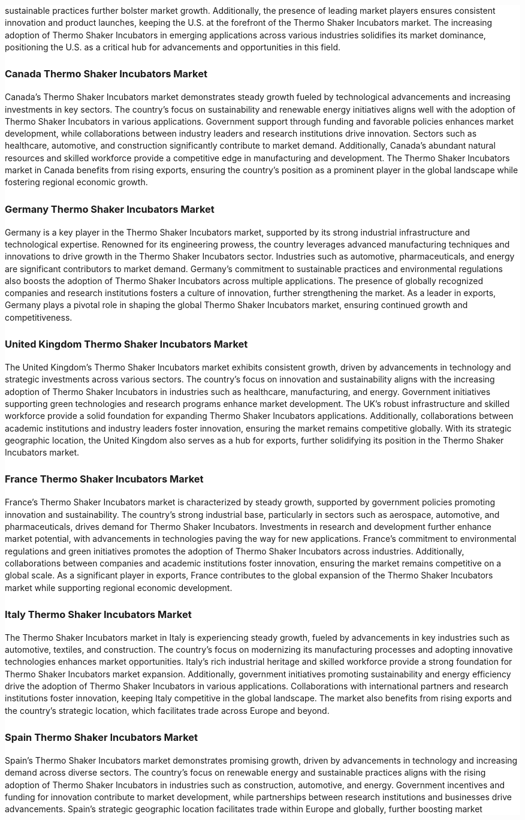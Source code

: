 sustainable practices further bolster market growth. Additionally, the presence of leading market players ensures consistent innovation and product launches, keeping the U.S. at the forefront of the Thermo Shaker Incubators market. The increasing adoption of Thermo Shaker Incubators in emerging applications across various industries solidifies its market dominance, positioning the U.S. as a critical hub for advancements and opportunities in this field.</p><h3>Canada Thermo Shaker Incubators Market</h3><p>Canada&rsquo;s Thermo Shaker Incubators market demonstrates steady growth fueled by technological advancements and increasing investments in key sectors. The country&rsquo;s focus on sustainability and renewable energy initiatives aligns well with the adoption of Thermo Shaker Incubators in various applications. Government support through funding and favorable policies enhances market development, while collaborations between industry leaders and research institutions drive innovation. Sectors such as healthcare, automotive, and construction significantly contribute to market demand. Additionally, Canada&rsquo;s abundant natural resources and skilled workforce provide a competitive edge in manufacturing and development. The Thermo Shaker Incubators market in Canada benefits from rising exports, ensuring the country&rsquo;s position as a prominent player in the global landscape while fostering regional economic growth.</p><h3>Germany Thermo Shaker Incubators Market</h3><p>Germany is a key player in the Thermo Shaker Incubators market, supported by its strong industrial infrastructure and technological expertise. Renowned for its engineering prowess, the country leverages advanced manufacturing techniques and innovations to drive growth in the Thermo Shaker Incubators sector. Industries such as automotive, pharmaceuticals, and energy are significant contributors to market demand. Germany&rsquo;s commitment to sustainable practices and environmental regulations also boosts the adoption of Thermo Shaker Incubators across multiple applications. The presence of globally recognized companies and research institutions fosters a culture of innovation, further strengthening the market. As a leader in exports, Germany plays a pivotal role in shaping the global Thermo Shaker Incubators market, ensuring continued growth and competitiveness.</p><h3>United Kingdom Thermo Shaker Incubators Market</h3><p>The United Kingdom&rsquo;s Thermo Shaker Incubators market exhibits consistent growth, driven by advancements in technology and strategic investments across various sectors. The country&rsquo;s focus on innovation and sustainability aligns with the increasing adoption of Thermo Shaker Incubators in industries such as healthcare, manufacturing, and energy. Government initiatives supporting green technologies and research programs enhance market development. The UK&rsquo;s robust infrastructure and skilled workforce provide a solid foundation for expanding Thermo Shaker Incubators applications. Additionally, collaborations between academic institutions and industry leaders foster innovation, ensuring the market remains competitive globally. With its strategic geographic location, the United Kingdom also serves as a hub for exports, further solidifying its position in the Thermo Shaker Incubators market.</p><h3>France Thermo Shaker Incubators Market</h3><p>France&rsquo;s Thermo Shaker Incubators market is characterized by steady growth, supported by government policies promoting innovation and sustainability. The country&rsquo;s strong industrial base, particularly in sectors such as aerospace, automotive, and pharmaceuticals, drives demand for Thermo Shaker Incubators. Investments in research and development further enhance market potential, with advancements in technologies paving the way for new applications. France&rsquo;s commitment to environmental regulations and green initiatives promotes the adoption of Thermo Shaker Incubators across industries. Additionally, collaborations between companies and academic institutions foster innovation, ensuring the market remains competitive on a global scale. As a significant player in exports, France contributes to the global expansion of the Thermo Shaker Incubators market while supporting regional economic development.</p><h3>Italy Thermo Shaker Incubators Market</h3><p>The Thermo Shaker Incubators market in Italy is experiencing steady growth, fueled by advancements in key industries such as automotive, textiles, and construction. The country&rsquo;s focus on modernizing its manufacturing processes and adopting innovative technologies enhances market opportunities. Italy&rsquo;s rich industrial heritage and skilled workforce provide a strong foundation for Thermo Shaker Incubators market expansion. Additionally, government initiatives promoting sustainability and energy efficiency drive the adoption of Thermo Shaker Incubators in various applications. Collaborations with international partners and research institutions foster innovation, keeping Italy competitive in the global landscape. The market also benefits from rising exports and the country&rsquo;s strategic location, which facilitates trade across Europe and beyond.</p><h3>Spain Thermo Shaker Incubators Market</h3><p>Spain&rsquo;s Thermo Shaker Incubators market demonstrates promising growth, driven by advancements in technology and increasing demand across diverse sectors. The country&rsquo;s focus on renewable energy and sustainable practices aligns with the rising adoption of Thermo Shaker Incubators in industries such as construction, automotive, and energy. Government incentives and funding for innovation contribute to market development, while partnerships between research institutions and businesses drive advancements. Spain&rsquo;s strategic geographic location facilitates trade within Europe and globally, further boosting market